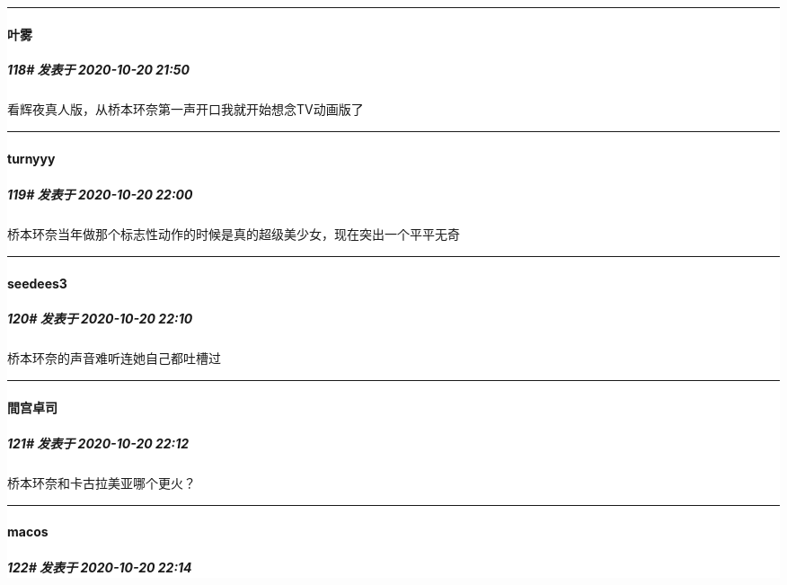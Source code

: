 


*****

####  叶雾  
##### 118#       发表于 2020-10-20 21:50




看辉夜真人版，从桥本环奈第一声开口我就开始想念TV动画版了







*****

####  turnyyy  
##### 119#       发表于 2020-10-20 22:00




桥本环奈当年做那个标志性动作的时候是真的超级美少女，现在突出一个平平无奇







*****

####  seedees3  
##### 120#       发表于 2020-10-20 22:10




桥本环奈的声音难听连她自己都吐槽过







*****

####  間宫卓司  
##### 121#       发表于 2020-10-20 22:12




桥本环奈和卡古拉美亚哪个更火？







*****

####  macos  
##### 122#       发表于 2020-10-20 22:14
